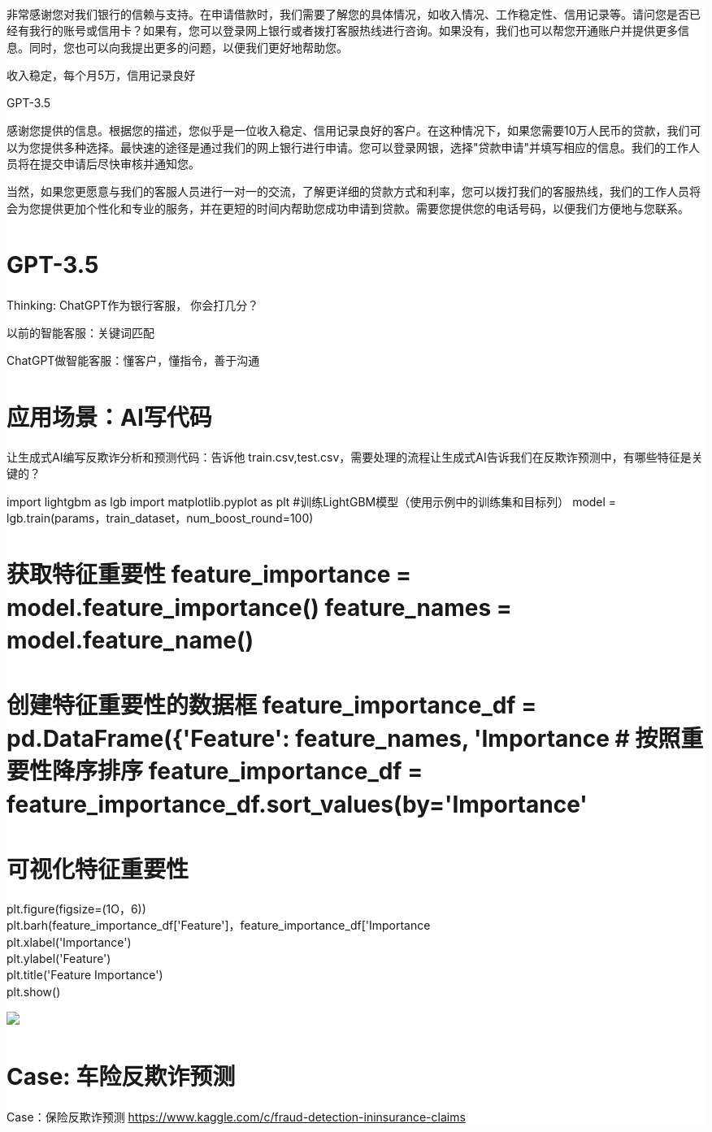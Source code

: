 非常感谢您对我们银行的信赖与支持。在申请借款时，我们需要了解您的具体情况，如收入情况、工作稳定性、信用记录等。请问您是否已经有我行的账号或信用卡？如果有，您可以登录网上银行或者拨打客服热线进行咨询。如果没有，我们也可以帮您开通账户并提供更多信息。同时，您也可以向我提出更多的问题，以便我们更好地帮助您。

收入稳定，每个月5万，信用记录良好

GPT-3.5

感谢您提供的信息。根据您的描述，您似乎是一位收入稳定、信用记录良好的客户。在这种情况下，如果您需要10万人民币的贷款，我们可以为您提供多种选择。最快速的途径是通过我们的网上银行进行申请。您可以登录网银，选择"贷款申请"并填写相应的信息。我们的工作人员将在提交申请后尽快审核并通知您。

当然，如果您更愿意与我们的客服人员进行一对一的交流，了解更详细的贷款方式和利率，您可以拨打我们的客服热线，我们的工作人员将会为您提供更加个性化和专业的服务，并在更短的时间内帮助您成功申请到贷款。需要您提供您的电话号码，以便我们方便地与您联系。

# GPT-3.5

Thinking: ChatGPT作为银行客服， 你会打几分？

以前的智能客服：关键词匹配

ChatGPT做智能客服：懂客户，懂指令，善于沟通

# 应用场景：AI写代码

让生成式AI编写反欺诈分析和预测代码：告诉他 train.csv,test.csv，需要处理的流程让生成式AI告诉我们在反欺诈预测中，有哪些特征是关键的？

import lightgbm as lgb import matplotlib.pyplot as plt #训练LightGBM模型（使用示例中的训练集和目标列） model = lgb.train(params，train_dataset，num_boost_round=100)

# 获取特征重要性 feature_importance = model.feature_importance() feature_names = model.feature_name()

# 创建特征重要性的数据框 feature_importance_df = pd.DataFrame({'Feature': feature_names, 'Importance # 按照重要性降序排序 feature_importance_df = feature_importance_df.sort_values(by='Importance'

# 可视化特征重要性

plt.figure(figsize=(1O，6))   
plt.barh(feature_importance_df['Feature']，feature_importance_df['Importance   
plt.xlabel('Importance')   
plt.ylabel('Feature')   
plt.title('Feature Importance')   
plt.show()

![](images/2159ab8aa87de229c3b19e6a1630d9dc71ab78dad5c647b50debcc7cce26069c.jpg)

# Case: 车险反欺诈预测

Case：保险反欺诈预测 https://www.kaggle.com/c/fraud-detection-ininsurance-claims
